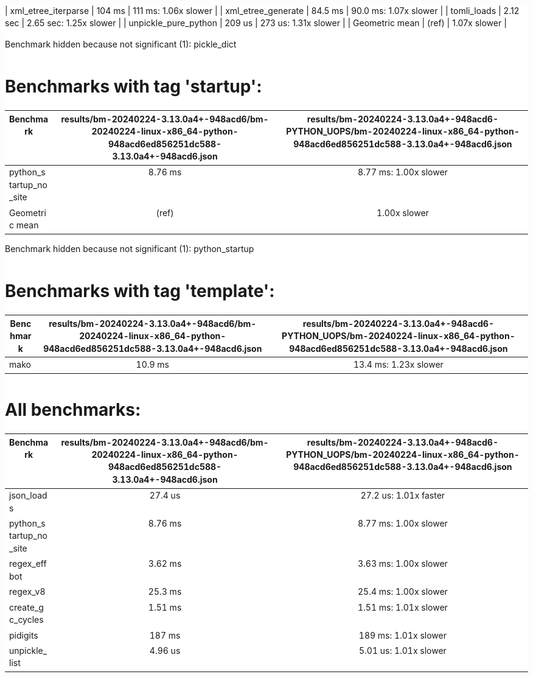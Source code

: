 | xml_etree_iterparse  | 104 ms                                                                                                            | 111 ms: 1.06x slower                                                                                                          |
| xml_etree_generate   | 84.5 ms                                                                                                           | 90.0 ms: 1.07x slower                                                                                                         |
| tomli_loads          | 2.12 sec                                                                                                          | 2.65 sec: 1.25x slower                                                                                                        |
| unpickle_pure_python | 209 us                                                                                                            | 273 us: 1.31x slower                                                                                                          |
| Geometric mean       | (ref)                                                                                                             | 1.07x slower                                                                                                                  |

Benchmark hidden because not significant (1): pickle_dict

Benchmarks with tag 'startup':
==============================

| Benchmark              | results/bm-20240224-3.13.0a4+-948acd6/bm-20240224-linux-x86_64-python-948acd6ed856251dc588-3.13.0a4+-948acd6.json | results/bm-20240224-3.13.0a4+-948acd6-PYTHON_UOPS/bm-20240224-linux-x86_64-python-948acd6ed856251dc588-3.13.0a4+-948acd6.json |
|------------------------|:-----------------------------------------------------------------------------------------------------------------:|:-----------------------------------------------------------------------------------------------------------------------------:|
| python_startup_no_site | 8.76 ms                                                                                                           | 8.77 ms: 1.00x slower                                                                                                         |
| Geometric mean         | (ref)                                                                                                             | 1.00x slower                                                                                                                  |

Benchmark hidden because not significant (1): python_startup

Benchmarks with tag 'template':
===============================

| Benchmark | results/bm-20240224-3.13.0a4+-948acd6/bm-20240224-linux-x86_64-python-948acd6ed856251dc588-3.13.0a4+-948acd6.json | results/bm-20240224-3.13.0a4+-948acd6-PYTHON_UOPS/bm-20240224-linux-x86_64-python-948acd6ed856251dc588-3.13.0a4+-948acd6.json |
|-----------|:-----------------------------------------------------------------------------------------------------------------:|:-----------------------------------------------------------------------------------------------------------------------------:|
| mako      | 10.9 ms                                                                                                           | 13.4 ms: 1.23x slower                                                                                                         |

All benchmarks:
===============

| Benchmark                  | results/bm-20240224-3.13.0a4+-948acd6/bm-20240224-linux-x86_64-python-948acd6ed856251dc588-3.13.0a4+-948acd6.json | results/bm-20240224-3.13.0a4+-948acd6-PYTHON_UOPS/bm-20240224-linux-x86_64-python-948acd6ed856251dc588-3.13.0a4+-948acd6.json |
|----------------------------|:-----------------------------------------------------------------------------------------------------------------:|:-----------------------------------------------------------------------------------------------------------------------------:|
| json_loads                 | 27.4 us                                                                                                           | 27.2 us: 1.01x faster                                                                                                         |
| python_startup_no_site     | 8.76 ms                                                                                                           | 8.77 ms: 1.00x slower                                                                                                         |
| regex_effbot               | 3.62 ms                                                                                                           | 3.63 ms: 1.00x slower                                                                                                         |
| regex_v8                   | 25.3 ms                                                                                                           | 25.4 ms: 1.00x slower                                                                                                         |
| create_gc_cycles           | 1.51 ms                                                                                                           | 1.51 ms: 1.01x slower                                                                                                         |
| pidigits                   | 187 ms                                                                                                            | 189 ms: 1.01x slower                                                                                                          |
| unpickle_list              | 4.96 us                                                                                                           | 5.01 us: 1.01x slower                                                                                                         |